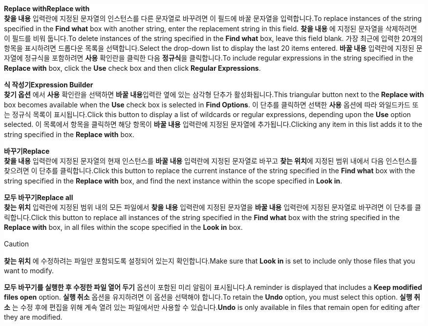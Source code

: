  <span data-ttu-id="e0452-130">**Replace with**</span><span class="sxs-lookup"><span data-stu-id="e0452-130">**Replace with**</span></span>  
 <span data-ttu-id="e0452-131">**찾을 내용** 입력란에 지정된 문자열의 인스턴스를 다른 문자열로 바꾸려면 이 필드에 바꿀 문자열을 입력합니다.</span><span class="sxs-lookup"><span data-stu-id="e0452-131">To replace instances of the string specified in the **Find what** box with another string, enter the replacement string in this field.</span></span> <span data-ttu-id="e0452-132">**찾을 내용** 에 지정된 문자열을 삭제하려면 이 필드를 비워 둡니다.</span><span class="sxs-lookup"><span data-stu-id="e0452-132">To delete instances of the string specified in the **Find what** box, leave this field blank.</span></span> <span data-ttu-id="e0452-133">가장 최근에 입력한 20개의 항목을 표시하려면 드롭다운 목록을 선택합니다.</span><span class="sxs-lookup"><span data-stu-id="e0452-133">Select the drop-down list to display the last 20 items entered.</span></span> <span data-ttu-id="e0452-134">**바꿀 내용** 입력란에 지정된 문자열에 정규식을 포함하려면 **사용** 확인란을 클릭한 다음 **정규식**을 클릭합니다.</span><span class="sxs-lookup"><span data-stu-id="e0452-134">To include regular expressions in the string specified in the **Replace with** box, click the **Use** check box and then click **Regular Expressions**.</span></span>  
  
 <span data-ttu-id="e0452-135">**식 작성기**</span><span class="sxs-lookup"><span data-stu-id="e0452-135">**Expression Builder**</span></span>  
 <span data-ttu-id="e0452-136">**찾기 옵션** 에서 **사용** 확인란을 선택하면 **바꿀 내용**입력란 옆에 있는 삼각형 단추가 활성화됩니다.</span><span class="sxs-lookup"><span data-stu-id="e0452-136">This triangular button next to the **Replace with** box becomes available when the **Use** check box is selected in **Find Options**.</span></span> <span data-ttu-id="e0452-137">이 단추를 클릭하면 선택한 **사용** 옵션에 따라 와일드카드 또는 정규식 목록이 표시됩니다.</span><span class="sxs-lookup"><span data-stu-id="e0452-137">Click this button to display a list of wildcards or regular expressions, depending upon the **Use** option selected.</span></span> <span data-ttu-id="e0452-138">이 목록에서 항목을 클릭하면 해당 항목이 **바꿀 내용** 입력란에 지정된 문자열에 추가됩니다.</span><span class="sxs-lookup"><span data-stu-id="e0452-138">Clicking any item in this list adds it to the string specified in the **Replace with** box.</span></span>  
  
 <span data-ttu-id="e0452-139">**바꾸기**</span><span class="sxs-lookup"><span data-stu-id="e0452-139">**Replace**</span></span>  
 <span data-ttu-id="e0452-140">**찾을 내용** 입력란에 지정된 문자열의 현재 인스턴스를 **바꿀 내용** 입력란에 지정된 문자열로 바꾸고 **찾는 위치**에 지정된 범위 내에서 다음 인스턴스를 찾으려면 이 단추를 클릭합니다.</span><span class="sxs-lookup"><span data-stu-id="e0452-140">Click this button to replace the current instance of the string specified in the **Find what** box with the string specified in the **Replace with** box, and find the next instance within the scope specified in **Look in**.</span></span>  
  
 <span data-ttu-id="e0452-141">**모두 바꾸기**</span><span class="sxs-lookup"><span data-stu-id="e0452-141">**Replace all**</span></span>  
 <span data-ttu-id="e0452-142">**찾는 위치** 입력란에 지정된 범위 내의 모든 파일에서 **찾을 내용** 입력란에 지정된 문자열을 **바꿀 내용** 입력란에 지정된 문자열로 바꾸려면 이 단추를 클릭합니다.</span><span class="sxs-lookup"><span data-stu-id="e0452-142">Click this button to replace all instances of the string specified in the **Find what** box with the string specified in the **Replace with** box, in all files within the scope specified in the **Look in** box.</span></span>  
  
> [!CAUTION]  
>  <span data-ttu-id="e0452-143">**찾는 위치** 에 수정하려는 파일만 포함되도록 설정되어 있는지 확인합니다.</span><span class="sxs-lookup"><span data-stu-id="e0452-143">Make sure that **Look in** is set to include only those files that you want to modify.</span></span>  
  
 <span data-ttu-id="e0452-144">**모두 바꾸기를 실행한 후 수정한 파일 열어 두기** 옵션이 포함된 미리 알림이 표시됩니다.</span><span class="sxs-lookup"><span data-stu-id="e0452-144">A reminder is displayed that includes a **Keep modified files open** option.</span></span> <span data-ttu-id="e0452-145">**실행 취소** 옵션을 유지하려면 이 옵션을 선택해야 합니다.</span><span class="sxs-lookup"><span data-stu-id="e0452-145">To retain the **Undo** option, you must select this option.</span></span> <span data-ttu-id="e0452-146">**실행 취소** 는 수정 후에 편집을 위해 계속 열려 있는 파일에서만 사용할 수 있습니다.</span><span class="sxs-lookup"><span data-stu-id="e0452-146">**Undo** is only available in files that remain open for editing after they are modified.</span></span>  
  